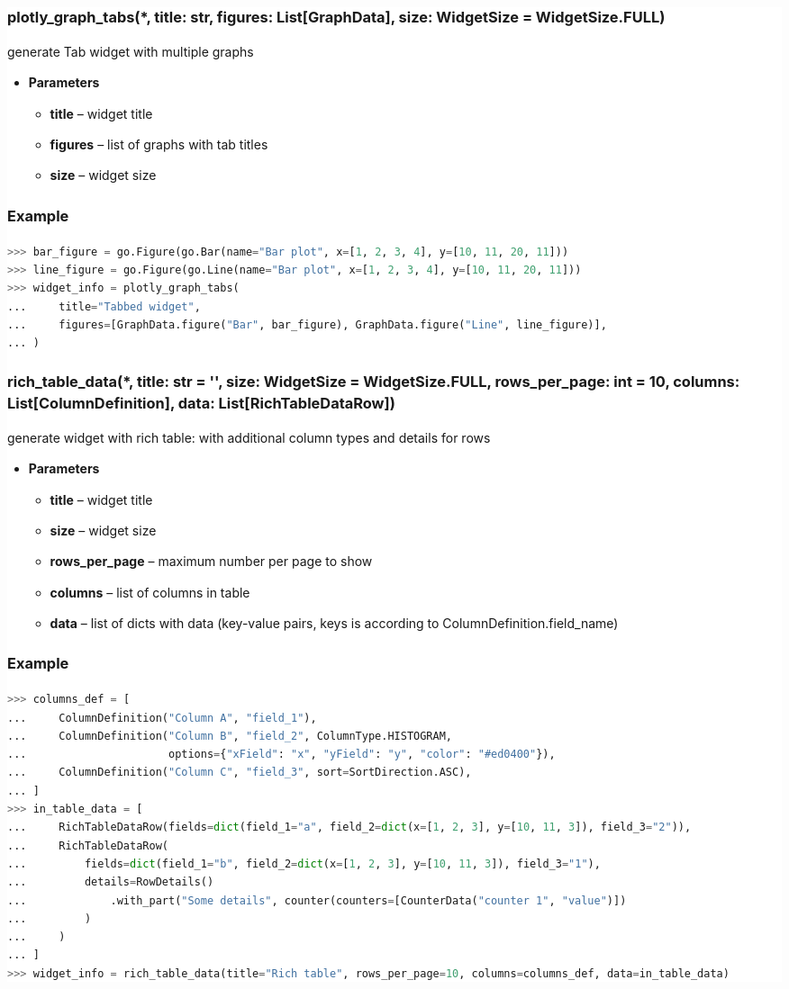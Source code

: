 
### plotly_graph_tabs(\*, title: str, figures: List[GraphData], size: WidgetSize = WidgetSize.FULL)
generate Tab widget with multiple graphs


* **Parameters**

    - **title** – widget title

    - **figures** – list of graphs with tab titles

    - **size** – widget size


### Example

```python
>>> bar_figure = go.Figure(go.Bar(name="Bar plot", x=[1, 2, 3, 4], y=[10, 11, 20, 11]))
>>> line_figure = go.Figure(go.Line(name="Bar plot", x=[1, 2, 3, 4], y=[10, 11, 20, 11]))
>>> widget_info = plotly_graph_tabs(
...     title="Tabbed widget",
...     figures=[GraphData.figure("Bar", bar_figure), GraphData.figure("Line", line_figure)],
... )
```


### rich_table_data(\*, title: str = '', size: WidgetSize = WidgetSize.FULL, rows_per_page: int = 10, columns: List[ColumnDefinition], data: List[RichTableDataRow])
generate widget with rich table: with additional column types and details for rows


* **Parameters**

    - **title** – widget title

    - **size** – widget size

    - **rows_per_page** – maximum number per page to show

    - **columns** – list of columns in table

    - **data** – list of dicts with data (key-value pairs, keys is according to ColumnDefinition.field_name)


### Example

```python
>>> columns_def = [
...     ColumnDefinition("Column A", "field_1"),
...     ColumnDefinition("Column B", "field_2", ColumnType.HISTOGRAM,
...                      options={"xField": "x", "yField": "y", "color": "#ed0400"}),
...     ColumnDefinition("Column C", "field_3", sort=SortDirection.ASC),
... ]
>>> in_table_data = [
...     RichTableDataRow(fields=dict(field_1="a", field_2=dict(x=[1, 2, 3], y=[10, 11, 3]), field_3="2")),
...     RichTableDataRow(
...         fields=dict(field_1="b", field_2=dict(x=[1, 2, 3], y=[10, 11, 3]), field_3="1"),
...         details=RowDetails()
...             .with_part("Some details", counter(counters=[CounterData("counter 1", "value")])
...         )
...     )
... ]
>>> widget_info = rich_table_data(title="Rich table", rows_per_page=10, columns=columns_def, data=in_table_data)
```
